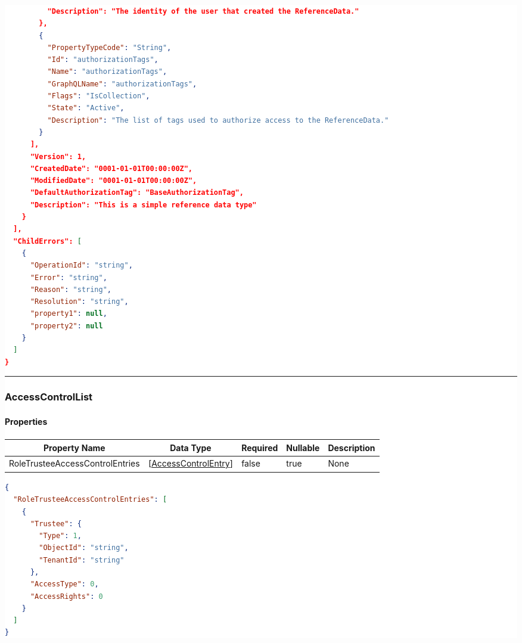 ```json
          "Description": "The identity of the user that created the ReferenceData."
        },
        {
          "PropertyTypeCode": "String",
          "Id": "authorizationTags",
          "Name": "authorizationTags",
          "GraphQLName": "authorizationTags",
          "Flags": "IsCollection",
          "State": "Active",
          "Description": "The list of tags used to authorize access to the ReferenceData."
        }
      ],
      "Version": 1,
      "CreatedDate": "0001-01-01T00:00:00Z",
      "ModifiedDate": "0001-01-01T00:00:00Z",
      "DefaultAuthorizationTag": "BaseAuthorizationTag",
      "Description": "This is a simple reference data type"
    }
  ],
  "ChildErrors": [
    {
      "OperationId": "string",
      "Error": "string",
      "Reason": "string",
      "Resolution": "string",
      "property1": null,
      "property2": null
    }
  ]
}

```

---

### AccessControlList

<a id="schemaaccesscontrollist"></a>
<a id="schema_AccessControlList"></a>
<a id="tocSaccesscontrollist"></a>
<a id="tocsaccesscontrollist"></a>

<h4>Properties</h4>

|Property Name|Data Type|Required|Nullable|Description|
|---|---|---|---|---|
|RoleTrusteeAccessControlEntries|[[AccessControlEntry](#schemaaccesscontrolentry)]|false|true|None|

```json
{
  "RoleTrusteeAccessControlEntries": [
    {
      "Trustee": {
        "Type": 1,
        "ObjectId": "string",
        "TenantId": "string"
      },
      "AccessType": 0,
      "AccessRights": 0
    }
  ]
}

```
